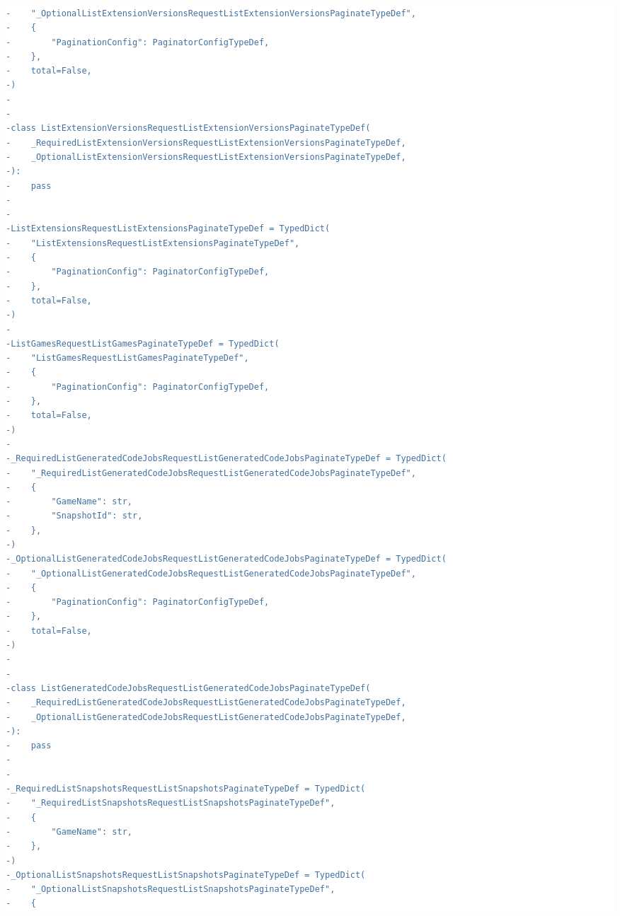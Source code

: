```diff
-    "_OptionalListExtensionVersionsRequestListExtensionVersionsPaginateTypeDef",
-    {
-        "PaginationConfig": PaginatorConfigTypeDef,
-    },
-    total=False,
-)
-
-
-class ListExtensionVersionsRequestListExtensionVersionsPaginateTypeDef(
-    _RequiredListExtensionVersionsRequestListExtensionVersionsPaginateTypeDef,
-    _OptionalListExtensionVersionsRequestListExtensionVersionsPaginateTypeDef,
-):
-    pass
-
-
-ListExtensionsRequestListExtensionsPaginateTypeDef = TypedDict(
-    "ListExtensionsRequestListExtensionsPaginateTypeDef",
-    {
-        "PaginationConfig": PaginatorConfigTypeDef,
-    },
-    total=False,
-)
-
-ListGamesRequestListGamesPaginateTypeDef = TypedDict(
-    "ListGamesRequestListGamesPaginateTypeDef",
-    {
-        "PaginationConfig": PaginatorConfigTypeDef,
-    },
-    total=False,
-)
-
-_RequiredListGeneratedCodeJobsRequestListGeneratedCodeJobsPaginateTypeDef = TypedDict(
-    "_RequiredListGeneratedCodeJobsRequestListGeneratedCodeJobsPaginateTypeDef",
-    {
-        "GameName": str,
-        "SnapshotId": str,
-    },
-)
-_OptionalListGeneratedCodeJobsRequestListGeneratedCodeJobsPaginateTypeDef = TypedDict(
-    "_OptionalListGeneratedCodeJobsRequestListGeneratedCodeJobsPaginateTypeDef",
-    {
-        "PaginationConfig": PaginatorConfigTypeDef,
-    },
-    total=False,
-)
-
-
-class ListGeneratedCodeJobsRequestListGeneratedCodeJobsPaginateTypeDef(
-    _RequiredListGeneratedCodeJobsRequestListGeneratedCodeJobsPaginateTypeDef,
-    _OptionalListGeneratedCodeJobsRequestListGeneratedCodeJobsPaginateTypeDef,
-):
-    pass
-
-
-_RequiredListSnapshotsRequestListSnapshotsPaginateTypeDef = TypedDict(
-    "_RequiredListSnapshotsRequestListSnapshotsPaginateTypeDef",
-    {
-        "GameName": str,
-    },
-)
-_OptionalListSnapshotsRequestListSnapshotsPaginateTypeDef = TypedDict(
-    "_OptionalListSnapshotsRequestListSnapshotsPaginateTypeDef",
-    {
```